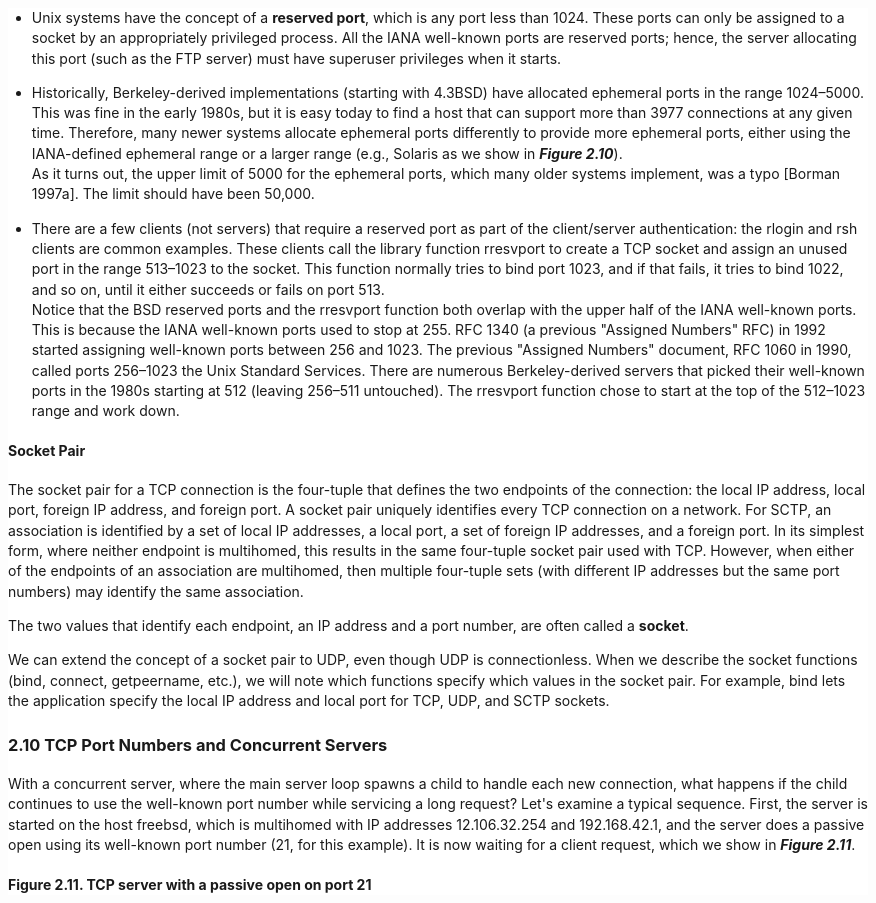 * Unix systems have the concept of a **reserved port**, which is any port less than 1024. These ports can only be assigned to a socket by an appropriately privileged process. All the IANA well-known ports are reserved ports; hence, the server allocating this port (such as the FTP server) must have superuser privileges when it starts.

* Historically, Berkeley-derived implementations (starting with 4.3BSD) have allocated ephemeral ports in the range 1024–5000. This was fine in the early 1980s, but it is easy today to find a host that can support more than 3977 connections at any given time. Therefore, many newer systems allocate ephemeral ports differently to provide more ephemeral ports, either using the IANA-defined ephemeral range or a larger range (e.g., Solaris as we show in ***Figure 2.10***).  
As it turns out, the upper limit of 5000 for the ephemeral ports, which many older systems implement, was a typo [Borman 1997a]. The limit should have been 50,000.

* There are a few clients (not servers) that require a reserved port as part of the client/server authentication: the rlogin and rsh clients are common examples. These clients call the library function rresvport to create a TCP socket and assign an unused port in the range 513–1023 to the socket. This function normally tries to bind port 1023, and if that fails, it tries to bind 1022, and so on, until it either succeeds or fails on port 513.  
Notice that the BSD reserved ports and the rresvport function both overlap with the upper half of the IANA well-known ports. This is because the IANA well-known ports used to stop at 255. RFC 1340 (a previous "Assigned Numbers" RFC) in 1992 started assigning well-known ports between 256 and 1023. The previous "Assigned Numbers" document, RFC 1060 in 1990, called ports 256–1023 the Unix Standard Services. There are numerous Berkeley-derived servers that picked their well-known ports in the 1980s starting at 512 (leaving 256–511 untouched). The rresvport function chose to start at the top of the 512–1023 range and work down.

#### Socket Pair

The socket pair for a TCP connection is the four-tuple that defines the two endpoints of the connection: the local IP address, local port, foreign IP address, and foreign port. A socket pair uniquely identifies every TCP connection on a network. For SCTP, an association is identified by a set of local IP addresses, a local port, a set of foreign IP addresses, and a foreign port. In its simplest form, where neither endpoint is multihomed, this results in the same four-tuple socket pair used with TCP. However, when either of the endpoints of an association are multihomed, then multiple four-tuple sets (with different IP addresses but the same port numbers) may identify the same association.

The two values that identify each endpoint, an IP address and a port number, are often called a **socket**.

We can extend the concept of a socket pair to UDP, even though UDP is connectionless. When we describe the socket functions (bind, connect, getpeername, etc.), we will note which functions specify which values in the socket pair. For example, bind lets the application specify the local IP address and local port for TCP, UDP, and SCTP sockets.

### 2.10 TCP Port Numbers and Concurrent Servers

With a concurrent server, where the main server loop spawns a child to handle each new connection, what happens if the child continues to use the well-known port number while servicing a long request? Let's examine a typical sequence. First, the server is started on the host freebsd, which is multihomed with IP addresses 12.106.32.254 and 192.168.42.1, and the server does a passive open using its well-known port number (21, for this example). It is now waiting for a client request, which we show in ***Figure 2.11***.

#### Figure 2.11. TCP server with a passive open on port 21
